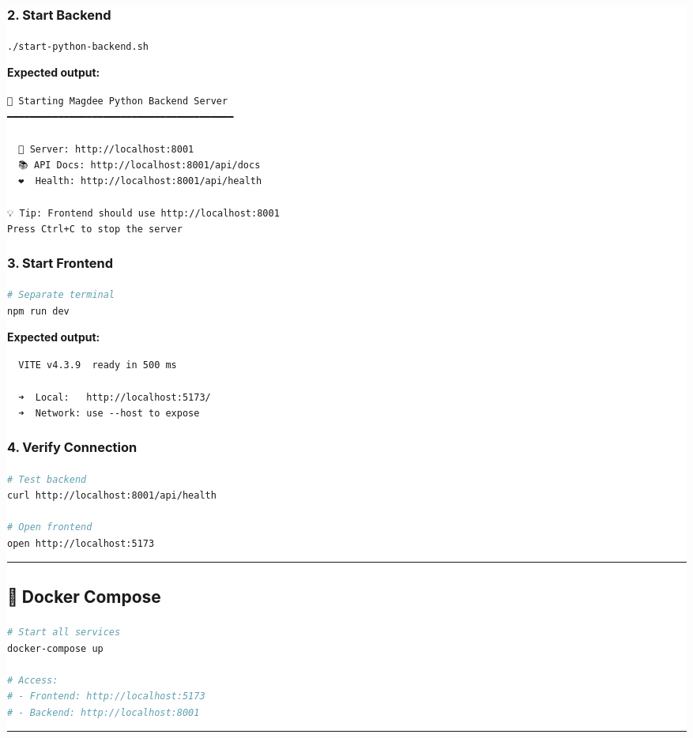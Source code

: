 ### 2. Start Backend

```bash
./start-python-backend.sh
```

**Expected output:**
```
🚀 Starting Magdee Python Backend Server
━━━━━━━━━━━━━━━━━━━━━━━━━━━━━━━━━━━━━━━━

  📍 Server: http://localhost:8001
  📚 API Docs: http://localhost:8001/api/docs
  ❤️  Health: http://localhost:8001/api/health

💡 Tip: Frontend should use http://localhost:8001
Press Ctrl+C to stop the server
```

### 3. Start Frontend

```bash
# Separate terminal
npm run dev
```

**Expected output:**
```
  VITE v4.3.9  ready in 500 ms

  ➜  Local:   http://localhost:5173/
  ➜  Network: use --host to expose
```

### 4. Verify Connection

```bash
# Test backend
curl http://localhost:8001/api/health

# Open frontend
open http://localhost:5173
```

---

## 🐳 Docker Compose

```bash
# Start all services
docker-compose up

# Access:
# - Frontend: http://localhost:5173
# - Backend: http://localhost:8001
```

---